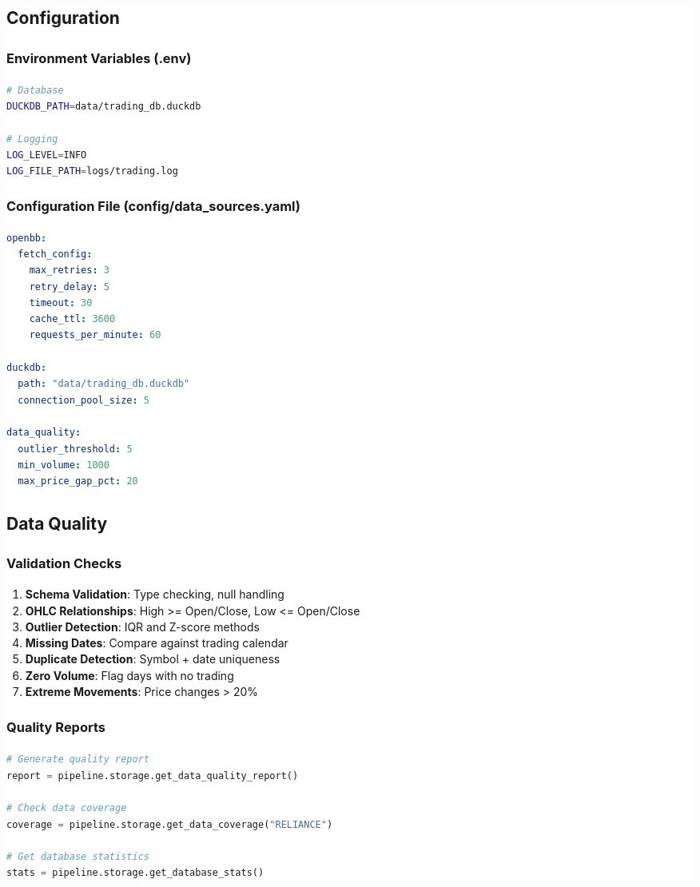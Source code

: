 ## Configuration

### Environment Variables (.env)

```bash
# Database
DUCKDB_PATH=data/trading_db.duckdb

# Logging
LOG_LEVEL=INFO
LOG_FILE_PATH=logs/trading.log
```

### Configuration File (config/data_sources.yaml)

```yaml
openbb:
  fetch_config:
    max_retries: 3
    retry_delay: 5
    timeout: 30
    cache_ttl: 3600
    requests_per_minute: 60

duckdb:
  path: "data/trading_db.duckdb"
  connection_pool_size: 5

data_quality:
  outlier_threshold: 5
  min_volume: 1000
  max_price_gap_pct: 20
```

## Data Quality

### Validation Checks

1. **Schema Validation**: Type checking, null handling
2. **OHLC Relationships**: High >= Open/Close, Low <= Open/Close
3. **Outlier Detection**: IQR and Z-score methods
4. **Missing Dates**: Compare against trading calendar
5. **Duplicate Detection**: Symbol + date uniqueness
6. **Zero Volume**: Flag days with no trading
7. **Extreme Movements**: Price changes > 20%

### Quality Reports

```python
# Generate quality report
report = pipeline.storage.get_data_quality_report()

# Check data coverage
coverage = pipeline.storage.get_data_coverage("RELIANCE")

# Get database statistics
stats = pipeline.storage.get_database_stats()
```
